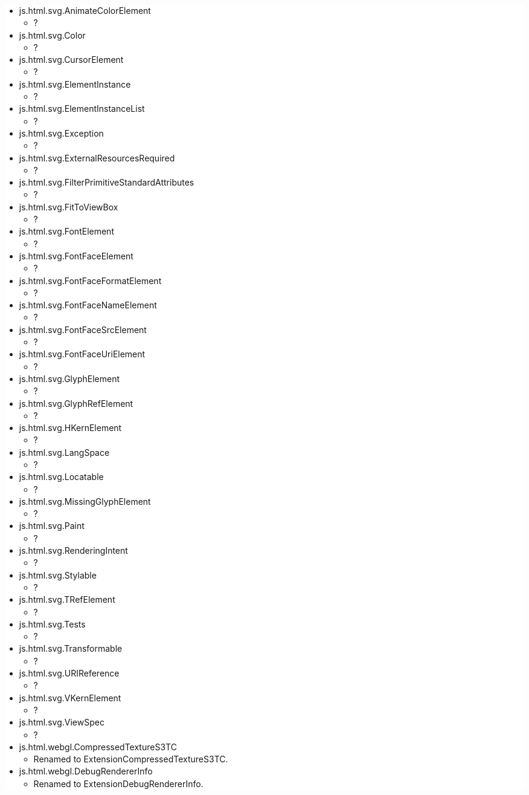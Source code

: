 - js.html.svg.AnimateColorElement
    - ?
- js.html.svg.Color
    - ?
- js.html.svg.CursorElement
    - ?
- js.html.svg.ElementInstance
    - ?
- js.html.svg.ElementInstanceList
    - ?
- js.html.svg.Exception
    - ?
- js.html.svg.ExternalResourcesRequired
    - ?
- js.html.svg.FilterPrimitiveStandardAttributes
    - ?
- js.html.svg.FitToViewBox
    - ?
- js.html.svg.FontElement
    - ?
- js.html.svg.FontFaceElement
    - ?
- js.html.svg.FontFaceFormatElement
    - ?
- js.html.svg.FontFaceNameElement
    - ?
- js.html.svg.FontFaceSrcElement
    - ?
- js.html.svg.FontFaceUriElement
    - ?
- js.html.svg.GlyphElement
    - ?
- js.html.svg.GlyphRefElement
    - ?
- js.html.svg.HKernElement
    - ?
- js.html.svg.LangSpace
    - ?
- js.html.svg.Locatable
    - ?
- js.html.svg.MissingGlyphElement
    - ?
- js.html.svg.Paint
    - ?
- js.html.svg.RenderingIntent
    - ?
- js.html.svg.Stylable
    - ?
- js.html.svg.TRefElement
    - ?
- js.html.svg.Tests
    - ?
- js.html.svg.Transformable
    - ?
- js.html.svg.URIReference
    - ?
- js.html.svg.VKernElement
    - ?
- js.html.svg.ViewSpec
    - ?
- js.html.webgl.CompressedTextureS3TC
    - Renamed to ExtensionCompressedTextureS3TC.
- js.html.webgl.DebugRendererInfo
    - Renamed to ExtensionDebugRendererInfo.